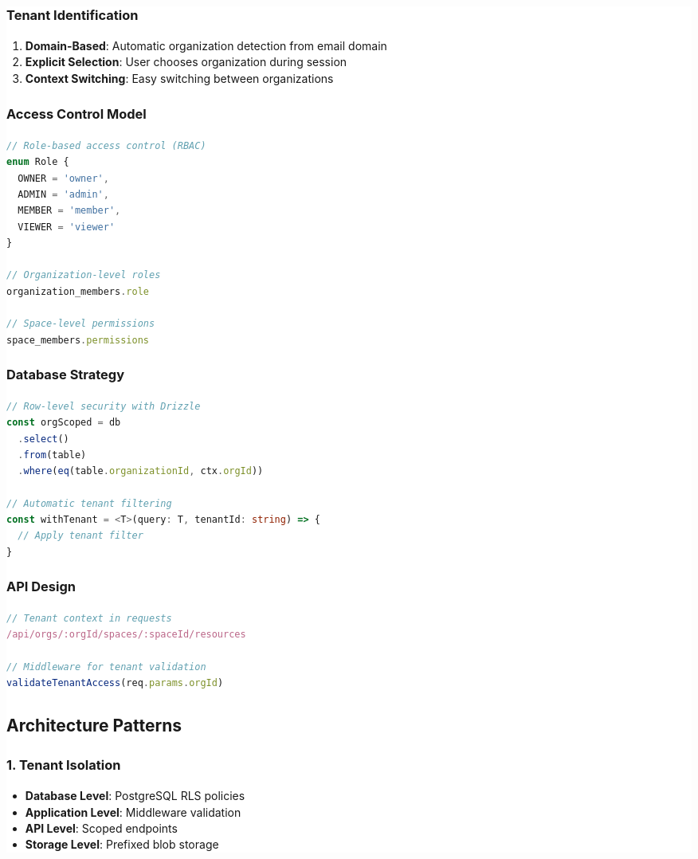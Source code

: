 ### Tenant Identification
1. **Domain-Based**: Automatic organization detection from email domain
2. **Explicit Selection**: User chooses organization during session
3. **Context Switching**: Easy switching between organizations

### Access Control Model
```typescript
// Role-based access control (RBAC)
enum Role {
  OWNER = 'owner',
  ADMIN = 'admin',
  MEMBER = 'member',
  VIEWER = 'viewer'
}

// Organization-level roles
organization_members.role

// Space-level permissions
space_members.permissions
```

### Database Strategy
```typescript
// Row-level security with Drizzle
const orgScoped = db
  .select()
  .from(table)
  .where(eq(table.organizationId, ctx.orgId))

// Automatic tenant filtering
const withTenant = <T>(query: T, tenantId: string) => {
  // Apply tenant filter
}
```

### API Design
```typescript
// Tenant context in requests
/api/orgs/:orgId/spaces/:spaceId/resources

// Middleware for tenant validation
validateTenantAccess(req.params.orgId)
```

## Architecture Patterns

### 1. Tenant Isolation
- **Database Level**: PostgreSQL RLS policies
- **Application Level**: Middleware validation
- **API Level**: Scoped endpoints
- **Storage Level**: Prefixed blob storage
